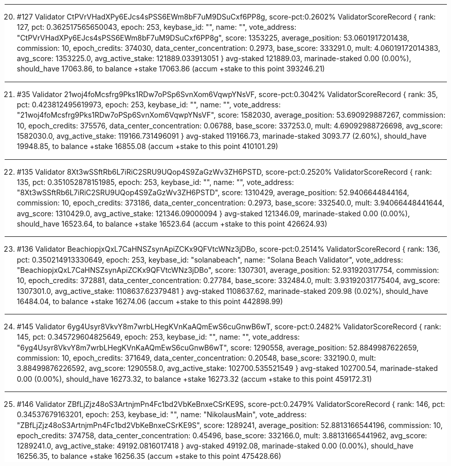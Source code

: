 -------------------------------------------------------------
20) #127 Validator CtPVrVHadXPy6EJcs4sPSS6EWm8bF7uM9DSuCxf6PP8g, score-pct:0.2602%
ValidatorScoreRecord { rank: 127, pct: 0.362517565650043, epoch: 253, keybase_id: "", name: "", vote_address: "CtPVrVHadXPy6EJcs4sPSS6EWm8bF7uM9DSuCxf6PP8g", score: 1353225, average_position: 53.0601917201438, commission: 10, epoch_credits: 374030, data_center_concentration: 0.2973, base_score: 333291.0, mult: 4.06019172014383, avg_score: 1353225.0, avg_active_stake: 121889.033913051 }
 avg-staked 121889.03, marinade-staked 0.00 (0.00%), should_have 17063.86, to balance +stake 17063.86 (accum +stake to this point 393246.21)

-------------------------------------------------------------
21) #35 Validator 21woj4foMcsfrg9Pks1RDw7oPSp6SvnXom6VqwpYNsVF, score-pct:0.3042%
ValidatorScoreRecord { rank: 35, pct: 0.423812495619973, epoch: 253, keybase_id: "", name: "", vote_address: "21woj4foMcsfrg9Pks1RDw7oPSp6SvnXom6VqwpYNsVF", score: 1582030, average_position: 53.690929887267, commission: 10, epoch_credits: 375576, data_center_concentration: 0.06788, base_score: 337253.0, mult: 4.69092988726698, avg_score: 1582030.0, avg_active_stake: 119166.731496091 }
 avg-staked 119166.73, marinade-staked 3093.77 (2.60%), should_have 19948.85, to balance +stake 16855.08 (accum +stake to this point 410101.29)

-------------------------------------------------------------
22) #135 Validator 8Xt3wSSftRb6L7iRiC2SRU9UQop4S9ZaGzWv3ZH6PSTD, score-pct:0.2520%
ValidatorScoreRecord { rank: 135, pct: 0.351052878151985, epoch: 253, keybase_id: "", name: "", vote_address: "8Xt3wSSftRb6L7iRiC2SRU9UQop4S9ZaGzWv3ZH6PSTD", score: 1310429, average_position: 52.9406644844164, commission: 10, epoch_credits: 373186, data_center_concentration: 0.2973, base_score: 332540.0, mult: 3.94066448441644, avg_score: 1310429.0, avg_active_stake: 121346.09000094 }
 avg-staked 121346.09, marinade-staked 0.00 (0.00%), should_have 16523.64, to balance +stake 16523.64 (accum +stake to this point 426624.93)

-------------------------------------------------------------
23) #136 Validator BeachiopjxQxL7CaHNSZsynApiZCKx9QFVtcWNz3jDBo, score-pct:0.2514%
ValidatorScoreRecord { rank: 136, pct: 0.350214913330649, epoch: 253, keybase_id: "solanabeach", name: "Solana Beach Validator", vote_address: "BeachiopjxQxL7CaHNSZsynApiZCKx9QFVtcWNz3jDBo", score: 1307301, average_position: 52.931920317754, commission: 10, epoch_credits: 372881, data_center_concentration: 0.27784, base_score: 332484.0, mult: 3.93192031775404, avg_score: 1307301.0, avg_active_stake: 1108637.62379481 }
 avg-staked 1108637.62, marinade-staked 209.98 (0.02%), should_have 16484.04, to balance +stake 16274.06 (accum +stake to this point 442898.99)

-------------------------------------------------------------
24) #145 Validator 6yg4Usyr8VkvY8m7wrbLHegKVnKaAQmEwS6cuGnwB6wT, score-pct:0.2482%
ValidatorScoreRecord { rank: 145, pct: 0.345729604825649, epoch: 253, keybase_id: "", name: "", vote_address: "6yg4Usyr8VkvY8m7wrbLHegKVnKaAQmEwS6cuGnwB6wT", score: 1290558, average_position: 52.8849987622659, commission: 10, epoch_credits: 371649, data_center_concentration: 0.20548, base_score: 332190.0, mult: 3.88499876226592, avg_score: 1290558.0, avg_active_stake: 102700.535521549 }
 avg-staked 102700.54, marinade-staked 0.00 (0.00%), should_have 16273.32, to balance +stake 16273.32 (accum +stake to this point 459172.31)

-------------------------------------------------------------
25) #146 Validator ZBfLjZjz48oS3ArtnjmPn4Fc1bd2VbKeBnxeCSrKE9S, score-pct:0.2479%
ValidatorScoreRecord { rank: 146, pct: 0.34537679163201, epoch: 253, keybase_id: "", name: "NikolausMain", vote_address: "ZBfLjZjz48oS3ArtnjmPn4Fc1bd2VbKeBnxeCSrKE9S", score: 1289241, average_position: 52.8813166544196, commission: 10, epoch_credits: 374758, data_center_concentration: 0.45496, base_score: 332166.0, mult: 3.88131665441962, avg_score: 1289241.0, avg_active_stake: 49192.0816017418 }
 avg-staked 49192.08, marinade-staked 0.00 (0.00%), should_have 16256.35, to balance +stake 16256.35 (accum +stake to this point 475428.66)
